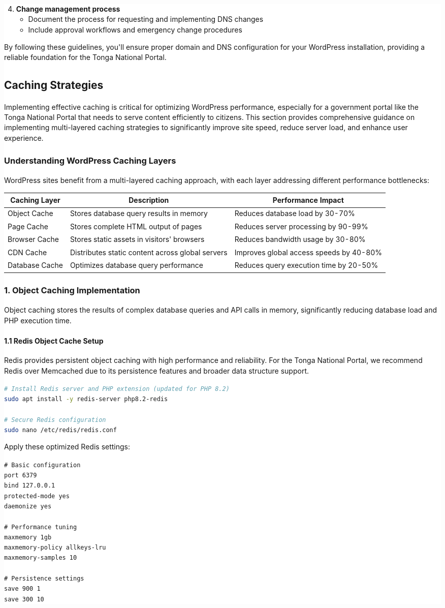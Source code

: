 4. **Change management process**
   - Document the process for requesting and implementing DNS changes
   - Include approval workflows and emergency change procedures

By following these guidelines, you'll ensure proper domain and DNS configuration for your WordPress installation, providing a reliable foundation for the Tonga National Portal.


## Caching Strategies

Implementing effective caching is critical for optimizing WordPress performance, especially for a government portal like the Tonga National Portal that needs to serve content efficiently to citizens. This section provides comprehensive guidance on implementing multi-layered caching strategies to significantly improve site speed, reduce server load, and enhance user experience.

### Understanding WordPress Caching Layers

WordPress sites benefit from a multi-layered caching approach, with each layer addressing different performance bottlenecks:

| Caching Layer | Description | Performance Impact |
|---------------|-------------|-------------------|
| Object Cache | Stores database query results in memory | Reduces database load by 30-70% |
| Page Cache | Stores complete HTML output of pages | Reduces server processing by 90-99% |
| Browser Cache | Stores static assets in visitors' browsers | Reduces bandwidth usage by 30-80% |
| CDN Cache | Distributes static content across global servers | Improves global access speeds by 40-80% |
| Database Cache | Optimizes database query performance | Reduces query execution time by 20-50% |

### 1. Object Caching Implementation

Object caching stores the results of complex database queries and API calls in memory, significantly reducing database load and PHP execution time.

#### 1.1 Redis Object Cache Setup

Redis provides persistent object caching with high performance and reliability. For the Tonga National Portal, we recommend Redis over Memcached due to its persistence features and broader data structure support.

```bash
# Install Redis server and PHP extension (updated for PHP 8.2)
sudo apt install -y redis-server php8.2-redis

# Secure Redis configuration
sudo nano /etc/redis/redis.conf
```

Apply these optimized Redis settings:

```
# Basic configuration
port 6379
bind 127.0.0.1
protected-mode yes
daemonize yes

# Performance tuning
maxmemory 1gb
maxmemory-policy allkeys-lru
maxmemory-samples 10

# Persistence settings
save 900 1
save 300 10
```